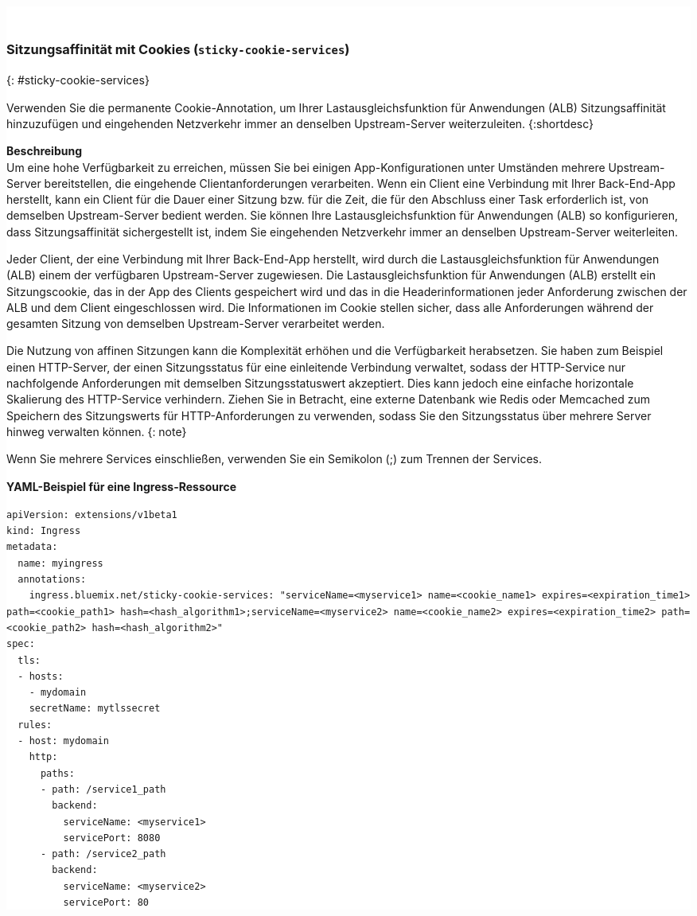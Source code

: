 <br />


### Sitzungsaffinität mit Cookies (`sticky-cookie-services`)
{: #sticky-cookie-services}

Verwenden Sie die permanente Cookie-Annotation, um Ihrer Lastausgleichsfunktion für Anwendungen (ALB) Sitzungsaffinität hinzuzufügen und eingehenden Netzverkehr immer an denselben Upstream-Server weiterzuleiten.
{:shortdesc}

**Beschreibung**</br>
Um eine hohe Verfügbarkeit zu erreichen, müssen Sie bei einigen App-Konfigurationen unter Umständen mehrere Upstream-Server bereitstellen, die eingehende Clientanforderungen verarbeiten. Wenn ein Client eine Verbindung mit Ihrer Back-End-App herstellt, kann ein Client für die Dauer einer Sitzung bzw. für die Zeit, die für den Abschluss einer Task erforderlich ist, von demselben Upstream-Server bedient werden. Sie können Ihre Lastausgleichsfunktion für Anwendungen (ALB) so konfigurieren, dass Sitzungsaffinität sichergestellt ist, indem Sie eingehenden Netzverkehr immer an denselben Upstream-Server weiterleiten.

Jeder Client, der eine Verbindung mit Ihrer Back-End-App herstellt, wird durch die Lastausgleichsfunktion für Anwendungen (ALB) einem der verfügbaren Upstream-Server zugewiesen. Die Lastausgleichsfunktion für Anwendungen (ALB) erstellt ein Sitzungscookie, das in der App des Clients gespeichert wird und das in die Headerinformationen jeder Anforderung zwischen der ALB und dem Client eingeschlossen wird. Die Informationen im Cookie stellen sicher, dass alle Anforderungen während der gesamten Sitzung von demselben Upstream-Server verarbeitet werden.

Die Nutzung von affinen Sitzungen kann die Komplexität erhöhen und die Verfügbarkeit herabsetzen. Sie haben zum Beispiel einen HTTP-Server, der einen Sitzungsstatus für eine einleitende Verbindung verwaltet, sodass der HTTP-Service nur nachfolgende Anforderungen mit demselben Sitzungsstatuswert akzeptiert. Dies kann jedoch eine einfache horizontale Skalierung des HTTP-Service verhindern. Ziehen Sie in Betracht, eine externe Datenbank wie Redis oder Memcached zum Speichern des Sitzungswerts für HTTP-Anforderungen zu verwenden, sodass Sie den Sitzungsstatus über mehrere Server hinweg verwalten können.
{: note}

Wenn Sie mehrere Services einschließen, verwenden Sie ein Semikolon (;) zum Trennen der Services.

**YAML-Beispiel für eine Ingress-Ressource**</br>
```
apiVersion: extensions/v1beta1
kind: Ingress
metadata:
  name: myingress
  annotations:
    ingress.bluemix.net/sticky-cookie-services: "serviceName=<myservice1> name=<cookie_name1> expires=<expiration_time1> path=<cookie_path1> hash=<hash_algorithm1>;serviceName=<myservice2> name=<cookie_name2> expires=<expiration_time2> path=<cookie_path2> hash=<hash_algorithm2>"
spec:
  tls:
  - hosts:
    - mydomain
    secretName: mytlssecret
  rules:
  - host: mydomain
    http:
      paths:
      - path: /service1_path
        backend:
          serviceName: <myservice1>
          servicePort: 8080
      - path: /service2_path
        backend:
          serviceName: <myservice2>
          servicePort: 80
```